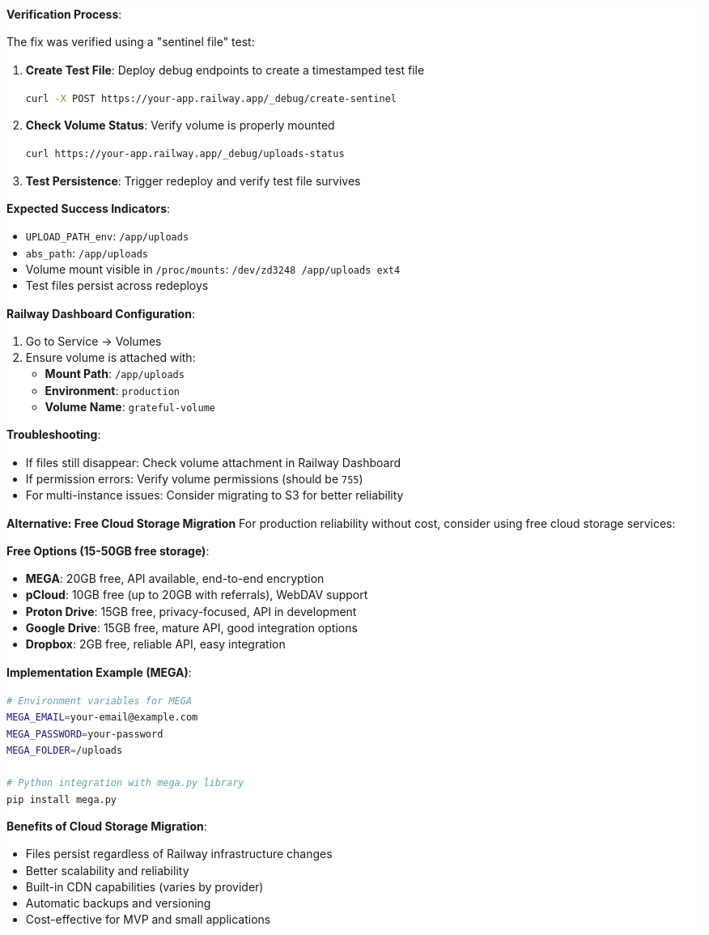 **Verification Process**:

The fix was verified using a "sentinel file" test:

1. **Create Test File**: Deploy debug endpoints to create a timestamped test file
   ```bash
   curl -X POST https://your-app.railway.app/_debug/create-sentinel
   ```

2. **Check Volume Status**: Verify volume is properly mounted
   ```bash
   curl https://your-app.railway.app/_debug/uploads-status
   ```

3. **Test Persistence**: Trigger redeploy and verify test file survives

**Expected Success Indicators**:
- `UPLOAD_PATH_env`: `/app/uploads`
- `abs_path`: `/app/uploads`
- Volume mount visible in `/proc/mounts`: `/dev/zd3248 /app/uploads ext4`
- Test files persist across redeploys

**Railway Dashboard Configuration**:
1. Go to Service → Volumes
2. Ensure volume is attached with:
   - **Mount Path**: `/app/uploads`
   - **Environment**: `production`
   - **Volume Name**: `grateful-volume`

**Troubleshooting**:
- If files still disappear: Check volume attachment in Railway Dashboard
- If permission errors: Verify volume permissions (should be `755`)
- For multi-instance issues: Consider migrating to S3 for better reliability

**Alternative: Free Cloud Storage Migration**
For production reliability without cost, consider using free cloud storage services:

**Free Options (15-50GB free storage)**:
- **MEGA**: 20GB free, API available, end-to-end encryption
- **pCloud**: 10GB free (up to 20GB with referrals), WebDAV support
- **Proton Drive**: 15GB free, privacy-focused, API in development
- **Google Drive**: 15GB free, mature API, good integration options
- **Dropbox**: 2GB free, reliable API, easy integration

**Implementation Example (MEGA)**:
```bash
# Environment variables for MEGA
MEGA_EMAIL=your-email@example.com
MEGA_PASSWORD=your-password
MEGA_FOLDER=/uploads

# Python integration with mega.py library
pip install mega.py
```

**Benefits of Cloud Storage Migration**:
- Files persist regardless of Railway infrastructure changes
- Better scalability and reliability
- Built-in CDN capabilities (varies by provider)
- Automatic backups and versioning
- Cost-effective for MVP and small applications
